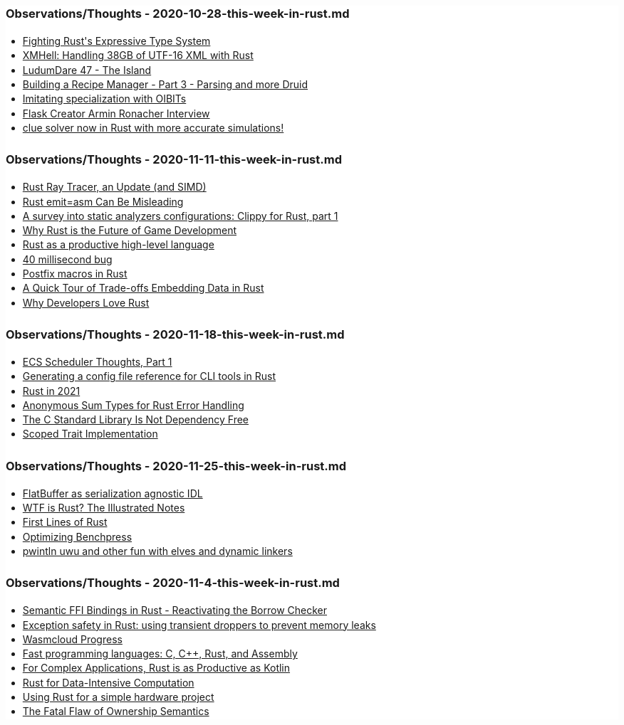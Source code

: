 ### Observations/Thoughts - 2020-10-28-this-week-in-rust.md
* [Fighting Rust's Expressive Type System](https://thefuntastic.com/blog/fighting-rusts-type-system)
* [XMHell: Handling 38GB of UTF-16 XML with Rust](http://usethe.computer/posts/14-xmhell.html)
* [LudumDare 47 - The Island](https://blog.kuviman.com/2020/10/18/ludumdare47.html)
* [Building a Recipe Manager - Part 3 - Parsing and more Druid](https://bheisler.github.io/post/recipe-manager-part-3-parsing-and-more-druid/)
* [Imitating specialization with OIBITs](https://pwychowaniec.com/en/posts/imitating-specialization-with-oibits/)
* [Flask Creator Armin Ronacher Interview](https://evrone.com/armin-ronacher-interview)
* [clue solver now in Rust with more accurate simulations!](https://gregstoll.wordpress.com/2020/10/22/clue-solver-now-in-rust-with-more-accurate-simulations/)

### Observations/Thoughts - 2020-11-11-this-week-in-rust.md
* [Rust Ray Tracer, an Update (and SIMD)](https://siliconsprawl.com/2020/11/06/simd-ray-tracer.html)
* [Rust emit=asm Can Be Misleading](https://siliconsprawl.com/2020/11/09/rust-emit-asm.html)
* [A survey into static analyzers configurations: Clippy for Rust, part 1](https://medium.com/monocodus/a-survey-into-static-analyzers-configurations-clippy-for-rust-part-1-5de50fd9326)
* [Why Rust is the Future of Game Development](https://thefuntastic.com/blog/why-rust-is-the-future-game-dev?)
* [Rust as a productive high-level language](https://omarabid.com/rust-high-level-language)
* [40 millisecond bug](https://vorner.github.io/2020/11/06/40-ms-bug.html)
* [Postfix macros in Rust](https://gist.github.com/est31/8d0465997ea920c5ba917cbbf80a822d)
* [A Quick Tour of Trade-offs Embedding Data in Rust](https://nickb.dev/blog/a-quick-tour-of-trade-offs-embedding-data-in-rust)
* [Why Developers Love Rust](https://ibraheem.ca/posts/why-devs-love-rust)

### Observations/Thoughts - 2020-11-18-this-week-in-rust.md
* [ECS Scheduler Thoughts, Part 1](https://ratysz.github.io/article/scheduling-1/)
* [Generating a config file reference for CLI tools in Rust](https://tarquin-the-brave.github.io/blog/posts/generating-config-reference-rust-cli/)
* [Rust in 2021](https://dev.to/tjtelan/rust-in-2021-5p6)
* [Anonymous Sum Types for Rust Error Handling](https://jam1.re/blog/anonymous-sum-types-for-rust-errors)
* [The C Standard Library Is Not Dependency Free](https://prilik.com/blog/post/c-is-not-dependency-free/)
* [Scoped Trait Implementation](https://jack.wrenn.fyi/blog/private-trait-impls/)

### Observations/Thoughts - 2020-11-25-this-week-in-rust.md
* [FlatBuffer as serialization agnostic IDL](https://adsharma.github.io/flattools-11222020.html)
* [WTF is Rust? The Illustrated Notes](https://dev.to/egghead/wtf-is-rust-the-illustrated-notes-564p)
* [First Lines of Rust](https://dev.to/arschles/first-lines-of-rust-ofe)
* [Optimizing Benchpress](https://blog.nodebb.org/optimizing-benchpress/)
* [pwintln uwu and other fun with elves and dynamic linkers](https://lfcode.ca/blog/pwintln-uwu)

### Observations/Thoughts - 2020-11-4-this-week-in-rust.md
* [Semantic FFI Bindings in Rust - Reactivating the Borrow Checker](https://blog.schichler.dev/semantic-ffi-bindings-in-rust-reactivating-the-borrow-checker-ckgxtoxo8057pwrs174dqhcsi)
* [Exception safety in Rust: using transient droppers to prevent memory leaks](http://ngr.yt/blog/2020-11-03-exception-safety-in-rust-using-transient-droppers-to-prevent-memory-leaks.html)
* [Wasmcloud Progress](https://christine.website/blog/wasmcloud-progress-domains-2020-10-31)
* [Fast programming languages: C, C++, Rust, and Assembly](http://tempesta-tech.com/blog/fast-programming-languages-c-c++-rust-assembly)
* [For Complex Applications, Rust is as Productive as Kotlin](https://ferrous-systems.com/blog/rust-as-productive-as-kotlin/)
* [Rust for Data-Intensive Computation](https://github.com/frankmcsherry/blog/blob/master/posts/2020-06-09.md)
* [Using Rust for a simple hardware project](https://blog.tonari.no/rust-simple-hardware-project)
* [The Fatal Flaw of Ownership Semantics](http://www.gingerbill.org/article/2020/06/21/the-ownership-semantics-flaw/)